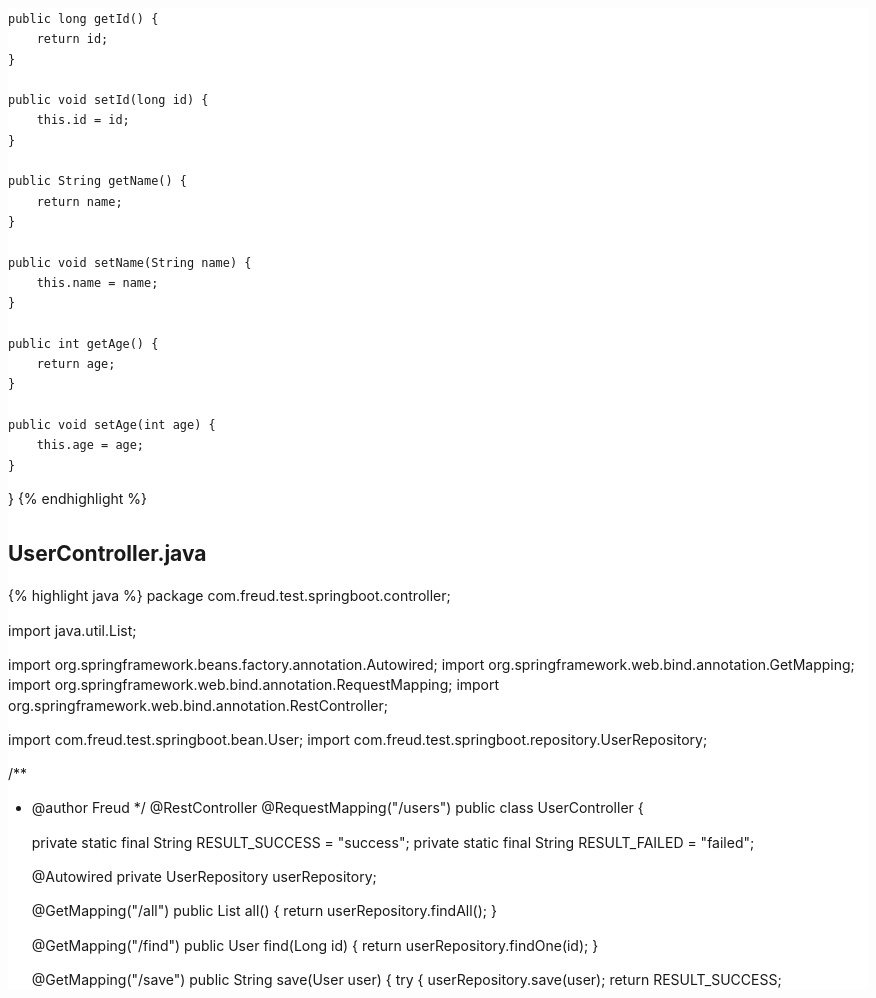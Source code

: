     public long getId() {
        return id;
    }

    public void setId(long id) {
        this.id = id;
    }

    public String getName() {
        return name;
    }

    public void setName(String name) {
        this.name = name;
    }

    public int getAge() {
        return age;
    }

    public void setAge(int age) {
        this.age = age;
    }

}
{% endhighlight %}

UserController.java
------------------

{% highlight java %}
package com.freud.test.springboot.controller;

import java.util.List;

import org.springframework.beans.factory.annotation.Autowired;
import org.springframework.web.bind.annotation.GetMapping;
import org.springframework.web.bind.annotation.RequestMapping;
import org.springframework.web.bind.annotation.RestController;

import com.freud.test.springboot.bean.User;
import com.freud.test.springboot.repository.UserRepository;

/**
 * @author Freud
 */
@RestController
@RequestMapping("/users")
public class UserController {

    private static final String RESULT_SUCCESS = "success";
    private static final String RESULT_FAILED = "failed";

    @Autowired
    private UserRepository userRepository;

    @GetMapping("/all")
    public List<User> all() {
        return userRepository.findAll();
    }

    @GetMapping("/find")
    public User find(Long id) {
        return userRepository.findOne(id);
    }

    @GetMapping("/save")
    public String save(User user) {
        try {
            userRepository.save(user);
            return RESULT_SUCCESS;